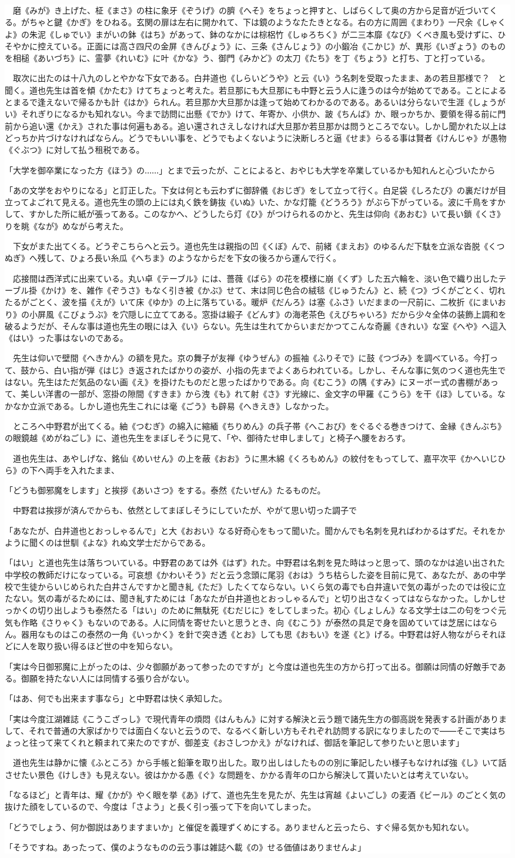 　磨《みが》き上げた、柾《まさ》の柱に象牙《ぞうげ》の臍《へそ》をちょっと押すと、しばらくして奥の方から足音が近づいてくる。がちゃと鍵《かぎ》をひねる。玄関の扉は左右に開かれて、下は鏡のようなたたきとなる。右の方に周囲《まわり》一尺余《しゃくよ》の朱泥《しゅでい》まがいの鉢《はち》があって、鉢のなかには棕梠竹《しゅろちく》が二三本靡《なび》くべき風も受けずに、ひそやかに控えている。正面には高さ四尺の金屏《きんびょう》に、三条《さんじょう》の小鍛冶《こかじ》が、異形《いぎょう》のものを相槌《あいづち》に、霊夢《れいむ》に叶《かな》う、御門《みかど》の太刀《たち》を丁《ちょう》と打ち、丁と打っている。

　取次に出たのは十八九のしとやかな下女である。白井道也《しらいどうや》と云《い》う名刺を受取ったまま、あの若旦那様で？　と聞く。道也先生は首を傾《かたむ》けてちょっと考えた。若旦那にも大旦那にも中野と云う人に逢うのは今が始めてである。ことによるとまるで逢えないで帰るかも計《はか》られん。若旦那か大旦那かは逢って始めてわかるのである。あるいは分らないで生涯《しょうがい》それぎりになるかも知れない。今まで訪問に出懸《でか》けて、年寄か、小供か、跛《ちんば》か、眼っかちか、要領を得る前に門前から追い還《かえ》された事は何遍もある。追い還されさえしなければ大旦那か若旦那かは問うところでない。しかし聞かれた以上はどっちか片づけなければならん。どうでもいい事を、どうでもよくないように決断しろと逼《せま》らるる事は賢者《けんじゃ》が愚物《ぐぶつ》に対して払う租税である。

「大学を御卒業になった方《ほう》の……」とまで云ったが、ことによると、おやじも大学を卒業しているかも知れんと心づいたから

「あの文学をおやりになる」と訂正した。下女は何とも云わずに御辞儀《おじぎ》をして立って行く。白足袋《しろたび》の裏だけが目立ってよごれて見える。道也先生の頭の上には丸く鉄を鋳抜《いぬ》いた、かな灯籠《どうろう》がぶら下がっている。波に千鳥をすかして、すかした所に紙が張ってある。このなかへ、どうしたら灯《ひ》がつけられるのかと、先生は仰向《あおむ》いて長い鎖《くさ》りを眺《なが》めながら考えた。

　下女がまた出てくる。どうぞこちらへと云う。道也先生は親指の凹《くぼ》んで、前緒《まえお》のゆるんだ下駄を立派な沓脱《くつぬぎ》へ残して、ひょろ長い糸瓜《へちま》のようなからだを下女の後ろから運んで行く。

　応接間は西洋式に出来ている。丸い卓《テーブル》には、薔薇《ばら》の花を模様に崩《くず》した五六輪を、淡い色で織り出したテーブル掛《かけ》を、雑作《ぞうさ》もなく引き被《かぶ》せて、末は同じ色合の絨毯《じゅうたん》と、続《つ》づくがごとく、切れたるがごとく、波を描《えが》いて床《ゆか》の上に落ちている。暖炉《だんろ》は塞《ふさ》いだままの一尺前に、二枚折《にまいおり》の小屏風《こびょうぶ》を穴隠しに立ててある。窓掛は緞子《どんす》の海老茶色《えびちゃいろ》だから少々全体の装飾上調和を破るようだが、そんな事は道也先生の眼には入《い》らない。先生は生れてからいまだかつてこんな奇麗《きれい》な室《へや》へ這入《はい》った事はないのである。

　先生は仰いで壁間《へきかん》の額を見た。京の舞子が友禅《ゆうぜん》の振袖《ふりそで》に鼓《つづみ》を調べている。今打って、鼓から、白い指が弾《はじ》き返されたばかりの姿が、小指の先までよくあらわれている。しかし、そんな事に気のつく道也先生ではない。先生はただ気品のない画《え》を掛けたものだと思ったばかりである。向《むこう》の隅《すみ》にヌーボー式の書棚があって、美しい洋書の一部が、窓掛の隙間《すきま》から洩《も》れて射《さ》す光線に、金文字の甲羅《こうら》を干《ほ》している。なかなか立派である。しかし道也先生これには毫《ごう》も辟易《へきえき》しなかった。

　ところへ中野君が出てくる。紬《つむぎ》の綿入に縮緬《ちりめん》の兵子帯《へこおび》をぐるぐる巻きつけて、金縁《きんぶち》の眼鏡越《めがねごし》に、道也先生をまぼしそうに見て、「や、御待たせ申しまして」と椅子へ腰をおろす。

　道也先生は、あやしげな、銘仙《めいせん》の上を蔽《おお》うに黒木綿《くろもめん》の紋付をもってして、嘉平次平《かへいじひら》の下へ両手を入れたまま、

「どうも御邪魔をします」と挨拶《あいさつ》をする。泰然《たいぜん》たるものだ。

　中野君は挨拶が済んでからも、依然としてまぼしそうにしていたが、やがて思い切った調子で

「あなたが、白井道也とおっしゃるんで」と大《おおい》なる好奇心をもって聞いた。聞かんでも名刺を見ればわかるはずだ。それをかように聞くのは世馴《よな》れぬ文学士だからである。

「はい」と道也先生は落ちついている。中野君のあては外《はず》れた。中野君は名刺を見た時はっと思って、頭のなかは追い出された中学校の教師だけになっている。可哀想《かわいそう》だと云う念頭に尾羽《おは》うち枯らした姿を目前に見て、あなたが、あの中学校で生徒からいじめられた白井さんですかと聞き糺《ただ》したくてならない。いくら気の毒でも白井違いで気の毒がったのでは役に立たない。気の毒がるためには、聞き糺すためには「あなたが白井道也とおっしゃるんで」と切り出さなくってはならなかった。しかしせっかくの切り出しようも泰然たる「はい」のために無駄死《むだじに》をしてしまった。初心《しょしん》なる文学士は二の句をつぐ元気も作略《さりゃく》もないのである。人に同情を寄せたいと思うとき、向《むこう》が泰然の具足で身を固めていては芝居にはならん。器用なものはこの泰然の一角《いっかく》を針で突き透《とお》しても思《おもい》を遂《と》げる。中野君は好人物ながらそれほどに人を取り扱い得るほど世の中を知らない。

「実は今日御邪魔に上がったのは、少々御願があって参ったのですが」と今度は道也先生の方から打って出る。御願は同情の好敵手である。御願を持たない人には同情する張り合がない。

「はあ、何でも出来ます事なら」と中野君は快く承知した。

「実は今度江湖雑誌《こうこざっし》で現代青年の煩悶《はんもん》に対する解決と云う題で諸先生方の御高説を発表する計画がありまして、それで普通の大家ばかりでは面白くないと云うので、なるべく新しい方もそれぞれ訪問する訳になりましたので――そこで実はちょっと往って来てくれと頼まれて来たのですが、御差支《おさしつかえ》がなければ、御話を筆記して参りたいと思います」

　道也先生は静かに懐《ふところ》から手帳と鉛筆を取り出した。取り出しはしたものの別に筆記したい様子もなければ強《し》いて話させたい景色《けしき》も見えない。彼はかかる愚《ぐ》な問題を、かかる青年の口から解決して貰いたいとは考えていない。

「なるほど」と青年は、耀《かが》やく眼を挙《あ》げて、道也先生を見たが、先生は宵越《よいごし》の麦酒《ビール》のごとく気の抜けた顔をしているので、今度は「さよう」と長く引っ張って下を向いてしまった。

「どうでしょう、何か御説はありますまいか」と催促を義理ずくめにする。ありませんと云ったら、すぐ帰る気かも知れない。

「そうですね。あったって、僕のようなものの云う事は雑誌へ載《の》せる価値はありませんよ」
